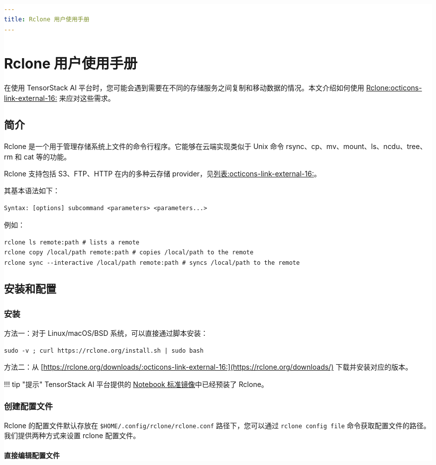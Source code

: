 ```yaml
---
title: Rclone 用户使用手册
---
```


# Rclone 用户使用手册

在使用 TensorStack AI 平台时，您可能会遇到需要在不同的存储服务之间复制和移动数据的情况。本文介绍如何使用 [Rclone:octicons-link-external-16:](https://rclone.org/) 来应对这些需求。

## 简介

Rclone 是一个用于管理存储系统上文件的命令行程序。它能够在云端实现类似于 Unix 命令 rsync、cp、mv、mount、ls、ncdu、tree、rm 和 cat 等的功能。

Rclone 支持包括 S3、FTP、HTTP 在内的多种云存储 provider，见[列表:octicons-link-external-16:](https://rclone.org/#providers)。

其基本语法如下：

``` shell
Syntax: [options] subcommand <parameters> <parameters...>
```

例如：

``` shell
rclone ls remote:path # lists a remote
rclone copy /local/path remote:path # copies /local/path to the remote
rclone sync --interactive /local/path remote:path # syncs /local/path to the remote
```

## 安装和配置

### 安装

方法一：对于 Linux/macOS/BSD 系统，可以直接通过脚本安装：

``` shell
sudo -v ; curl https://rclone.org/install.sh | sudo bash
```

方法二：从 [https://rclone.org/downloads/:octicons-link-external-16:](https://rclone.org/downloads/) 下载并安装对应的版本。

!!! tip "提示"
    TensorStack AI 平台提供的 [Notebook 标准镜像](../../reference/image/notebook-standard-image-list.md)中已经预装了 Rclone。

### 创建配置文件

Rclone 的配置文件默认存放在 `$HOME/.config/rclone/rclone.conf` 路径下，您可以通过 `rclone config file` 命令获取配置文件的路径。我们提供两种方式来设置 rclone 配置文件。

#### 直接编辑配置文件
